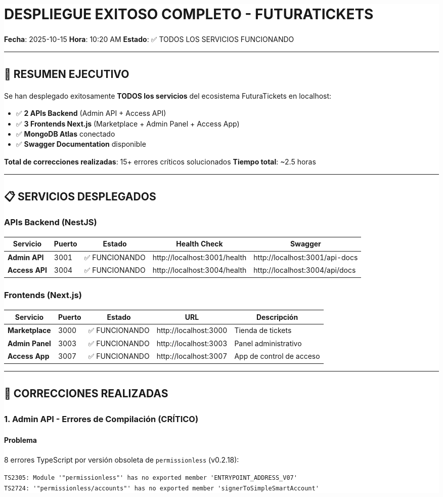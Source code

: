 # DESPLIEGUE EXITOSO COMPLETO - FUTURATICKETS

**Fecha**: 2025-10-15
**Hora**: 10:20 AM
**Estado**: ✅ TODOS LOS SERVICIOS FUNCIONANDO

---

## 🎉 RESUMEN EJECUTIVO

Se han desplegado exitosamente **TODOS los servicios** del ecosistema FuturaTickets en localhost:

- ✅ **2 APIs Backend** (Admin API + Access API)
- ✅ **3 Frontends Next.js** (Marketplace + Admin Panel + Access App)
- ✅ **MongoDB Atlas** conectado
- ✅ **Swagger Documentation** disponible

**Total de correcciones realizadas**: 15+ errores críticos solucionados
**Tiempo total**: ~2.5 horas

---

## 📋 SERVICIOS DESPLEGADOS

### APIs Backend (NestJS)

| Servicio | Puerto | Estado | Health Check | Swagger |
|----------|--------|--------|--------------|---------|
| **Admin API** | 3001 | ✅ FUNCIONANDO | http://localhost:3001/health | http://localhost:3001/api-docs |
| **Access API** | 3004 | ✅ FUNCIONANDO | http://localhost:3004/health | http://localhost:3004/api/docs |

### Frontends (Next.js)

| Servicio | Puerto | Estado | URL | Descripción |
|----------|--------|--------|-----|-------------|
| **Marketplace** | 3000 | ✅ FUNCIONANDO | http://localhost:3000 | Tienda de tickets |
| **Admin Panel** | 3003 | ✅ FUNCIONANDO | http://localhost:3003 | Panel administrativo |
| **Access App** | 3007 | ✅ FUNCIONANDO | http://localhost:3007 | App de control de acceso |

---

## 🔧 CORRECCIONES REALIZADAS

### 1. Admin API - Errores de Compilación (CRÍTICO)

#### Problema
8 errores TypeScript por versión obsoleta de `permissionless` (v0.2.18):
```
TS2305: Module '"permissionless"' has no exported member 'ENTRYPOINT_ADDRESS_V07'
TS2724: '"permissionless/accounts"' has no exported member 'signerToSimpleSmartAccount'
```
